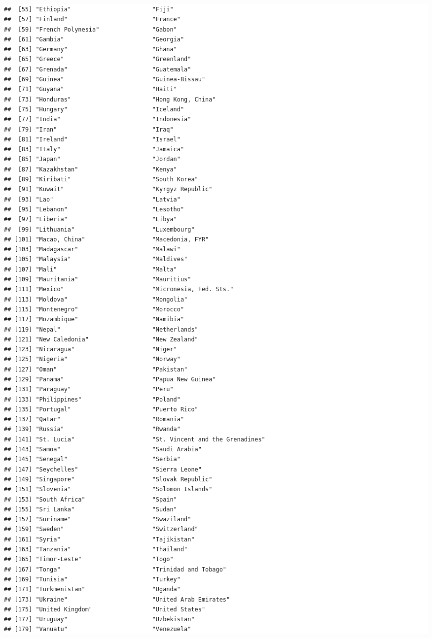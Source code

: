 ```
##  [55] "Ethiopia"                       "Fiji"                          
##  [57] "Finland"                        "France"                        
##  [59] "French Polynesia"               "Gabon"                         
##  [61] "Gambia"                         "Georgia"                       
##  [63] "Germany"                        "Ghana"                         
##  [65] "Greece"                         "Greenland"                     
##  [67] "Grenada"                        "Guatemala"                     
##  [69] "Guinea"                         "Guinea-Bissau"                 
##  [71] "Guyana"                         "Haiti"                         
##  [73] "Honduras"                       "Hong Kong, China"              
##  [75] "Hungary"                        "Iceland"                       
##  [77] "India"                          "Indonesia"                     
##  [79] "Iran"                           "Iraq"                          
##  [81] "Ireland"                        "Israel"                        
##  [83] "Italy"                          "Jamaica"                       
##  [85] "Japan"                          "Jordan"                        
##  [87] "Kazakhstan"                     "Kenya"                         
##  [89] "Kiribati"                       "South Korea"                   
##  [91] "Kuwait"                         "Kyrgyz Republic"               
##  [93] "Lao"                            "Latvia"                        
##  [95] "Lebanon"                        "Lesotho"                       
##  [97] "Liberia"                        "Libya"                         
##  [99] "Lithuania"                      "Luxembourg"                    
## [101] "Macao, China"                   "Macedonia, FYR"                
## [103] "Madagascar"                     "Malawi"                        
## [105] "Malaysia"                       "Maldives"                      
## [107] "Mali"                           "Malta"                         
## [109] "Mauritania"                     "Mauritius"                     
## [111] "Mexico"                         "Micronesia, Fed. Sts."         
## [113] "Moldova"                        "Mongolia"                      
## [115] "Montenegro"                     "Morocco"                       
## [117] "Mozambique"                     "Namibia"                       
## [119] "Nepal"                          "Netherlands"                   
## [121] "New Caledonia"                  "New Zealand"                   
## [123] "Nicaragua"                      "Niger"                         
## [125] "Nigeria"                        "Norway"                        
## [127] "Oman"                           "Pakistan"                      
## [129] "Panama"                         "Papua New Guinea"              
## [131] "Paraguay"                       "Peru"                          
## [133] "Philippines"                    "Poland"                        
## [135] "Portugal"                       "Puerto Rico"                   
## [137] "Qatar"                          "Romania"                       
## [139] "Russia"                         "Rwanda"                        
## [141] "St. Lucia"                      "St. Vincent and the Grenadines"
## [143] "Samoa"                          "Saudi Arabia"                  
## [145] "Senegal"                        "Serbia"                        
## [147] "Seychelles"                     "Sierra Leone"                  
## [149] "Singapore"                      "Slovak Republic"               
## [151] "Slovenia"                       "Solomon Islands"               
## [153] "South Africa"                   "Spain"                         
## [155] "Sri Lanka"                      "Sudan"                         
## [157] "Suriname"                       "Swaziland"                     
## [159] "Sweden"                         "Switzerland"                   
## [161] "Syria"                          "Tajikistan"                    
## [163] "Tanzania"                       "Thailand"                      
## [165] "Timor-Leste"                    "Togo"                          
## [167] "Tonga"                          "Trinidad and Tobago"           
## [169] "Tunisia"                        "Turkey"                        
## [171] "Turkmenistan"                   "Uganda"                        
## [173] "Ukraine"                        "United Arab Emirates"          
## [175] "United Kingdom"                 "United States"                 
## [177] "Uruguay"                        "Uzbekistan"                    
## [179] "Vanuatu"                        "Venezuela"                     
```